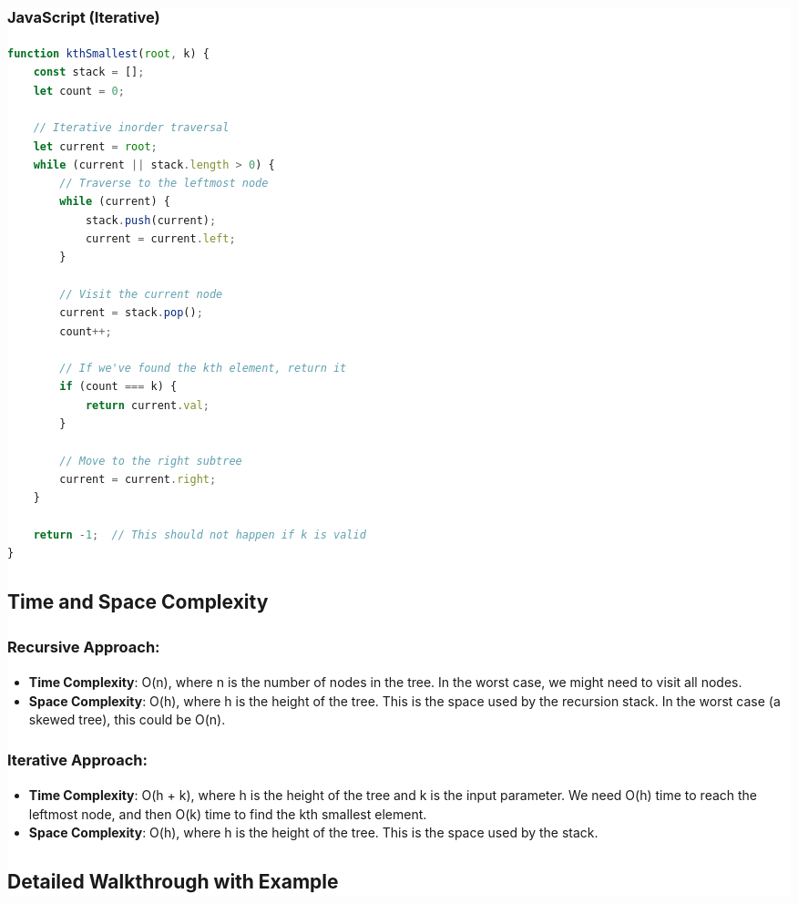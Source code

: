 ```javascript
```

### JavaScript (Iterative)

```javascript
function kthSmallest(root, k) {
    const stack = [];
    let count = 0;
    
    // Iterative inorder traversal
    let current = root;
    while (current || stack.length > 0) {
        // Traverse to the leftmost node
        while (current) {
            stack.push(current);
            current = current.left;
        }
        
        // Visit the current node
        current = stack.pop();
        count++;
        
        // If we've found the kth element, return it
        if (count === k) {
            return current.val;
        }
        
        // Move to the right subtree
        current = current.right;
    }
    
    return -1;  // This should not happen if k is valid
}
```

## Time and Space Complexity

### Recursive Approach:
- **Time Complexity**: O(n), where n is the number of nodes in the tree. In the worst case, we might need to visit all nodes.
- **Space Complexity**: O(h), where h is the height of the tree. This is the space used by the recursion stack. In the worst case (a skewed tree), this could be O(n).

### Iterative Approach:
- **Time Complexity**: O(h + k), where h is the height of the tree and k is the input parameter. We need O(h) time to reach the leftmost node, and then O(k) time to find the kth smallest element.
- **Space Complexity**: O(h), where h is the height of the tree. This is the space used by the stack.

## Detailed Walkthrough with Example
